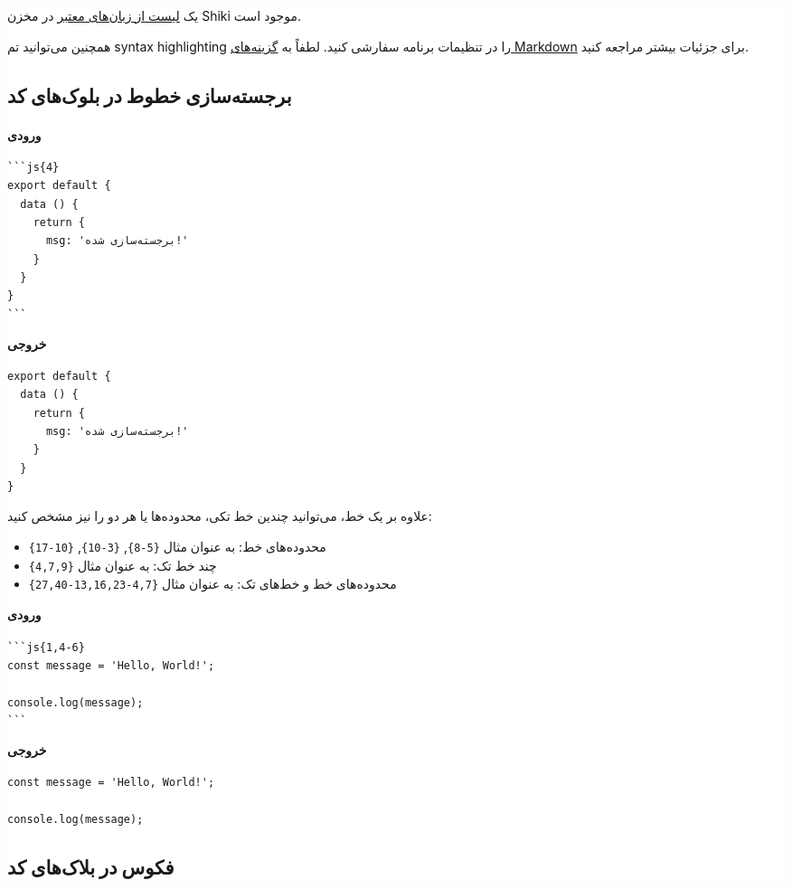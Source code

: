 یک [لیست از زبان‌های معتبر](https://shiki.style/languages) در مخزن Shiki موجود است.

همچنین می‌توانید تم syntax highlighting را در تنظیمات برنامه سفارشی کنید. لطفاً به [گزینه‌های Markdown](../reference/site-config#markdown) برای جزئیات بیشتر مراجعه کنید.

## برجسته‌سازی خطوط در بلوک‌های کد

**ورودی**

````
```js{4}
export default {
  data () {
    return {
      msg: 'برجسته‌سازی شده!'
    }
  }
}
```
````

**خروجی**

```js{4}
export default {
  data () {
    return {
      msg: 'برجسته‌سازی شده!'
    }
  }
}
```

علاوه بر یک خط، می‌توانید چندین خط تکی، محدوده‌ها یا هر دو را نیز مشخص کنید:

- محدوده‌های خط: به عنوان مثال `{5-8}`, `{3-10}`, `{10-17}`
- چند خط تک: به عنوان مثال `{4,7,9}`
- محدوده‌های خط و خط‌های تک: به عنوان مثال `{4,7-13,16,23-27,40}`

**ورودی**

````
```js{1,4-6}
const message = 'Hello, World!';

console.log(message);
```
````

**خروجی**

```js{1,4-6}
const message = 'Hello, World!';

console.log(message);
```

## فکوس در بلاک‌های کد
